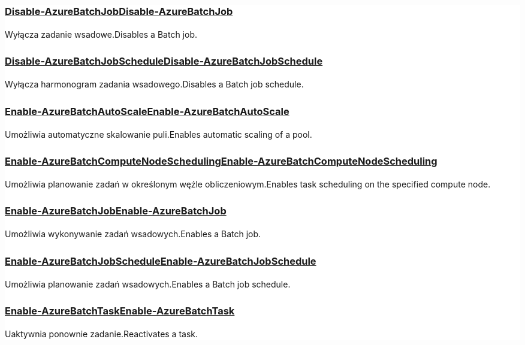 ### [<span data-ttu-id="849bb-109">Disable-AzureBatchJob</span><span class="sxs-lookup"><span data-stu-id="849bb-109">Disable-AzureBatchJob</span></span>](Disable-AzureBatchJob.md)
<span data-ttu-id="849bb-110">Wyłącza zadanie wsadowe.</span><span class="sxs-lookup"><span data-stu-id="849bb-110">Disables a Batch job.</span></span>

### [<span data-ttu-id="849bb-111">Disable-AzureBatchJobSchedule</span><span class="sxs-lookup"><span data-stu-id="849bb-111">Disable-AzureBatchJobSchedule</span></span>](Disable-AzureBatchJobSchedule.md)
<span data-ttu-id="849bb-112">Wyłącza harmonogram zadania wsadowego.</span><span class="sxs-lookup"><span data-stu-id="849bb-112">Disables a Batch job schedule.</span></span>

### [<span data-ttu-id="849bb-113">Enable-AzureBatchAutoScale</span><span class="sxs-lookup"><span data-stu-id="849bb-113">Enable-AzureBatchAutoScale</span></span>](Enable-AzureBatchAutoScale.md)
<span data-ttu-id="849bb-114">Umożliwia automatyczne skalowanie puli.</span><span class="sxs-lookup"><span data-stu-id="849bb-114">Enables automatic scaling of a pool.</span></span>

### [<span data-ttu-id="849bb-115">Enable-AzureBatchComputeNodeScheduling</span><span class="sxs-lookup"><span data-stu-id="849bb-115">Enable-AzureBatchComputeNodeScheduling</span></span>](Enable-AzureBatchComputeNodeScheduling.md)
<span data-ttu-id="849bb-116">Umożliwia planowanie zadań w określonym węźle obliczeniowym.</span><span class="sxs-lookup"><span data-stu-id="849bb-116">Enables task scheduling on the specified compute node.</span></span>

### [<span data-ttu-id="849bb-117">Enable-AzureBatchJob</span><span class="sxs-lookup"><span data-stu-id="849bb-117">Enable-AzureBatchJob</span></span>](Enable-AzureBatchJob.md)
<span data-ttu-id="849bb-118">Umożliwia wykonywanie zadań wsadowych.</span><span class="sxs-lookup"><span data-stu-id="849bb-118">Enables a Batch job.</span></span>

### [<span data-ttu-id="849bb-119">Enable-AzureBatchJobSchedule</span><span class="sxs-lookup"><span data-stu-id="849bb-119">Enable-AzureBatchJobSchedule</span></span>](Enable-AzureBatchJobSchedule.md)
<span data-ttu-id="849bb-120">Umożliwia planowanie zadań wsadowych.</span><span class="sxs-lookup"><span data-stu-id="849bb-120">Enables a Batch job schedule.</span></span>

### [<span data-ttu-id="849bb-121">Enable-AzureBatchTask</span><span class="sxs-lookup"><span data-stu-id="849bb-121">Enable-AzureBatchTask</span></span>](Enable-AzureBatchTask.md)
<span data-ttu-id="849bb-122">Uaktywnia ponownie zadanie.</span><span class="sxs-lookup"><span data-stu-id="849bb-122">Reactivates a task.</span></span>
